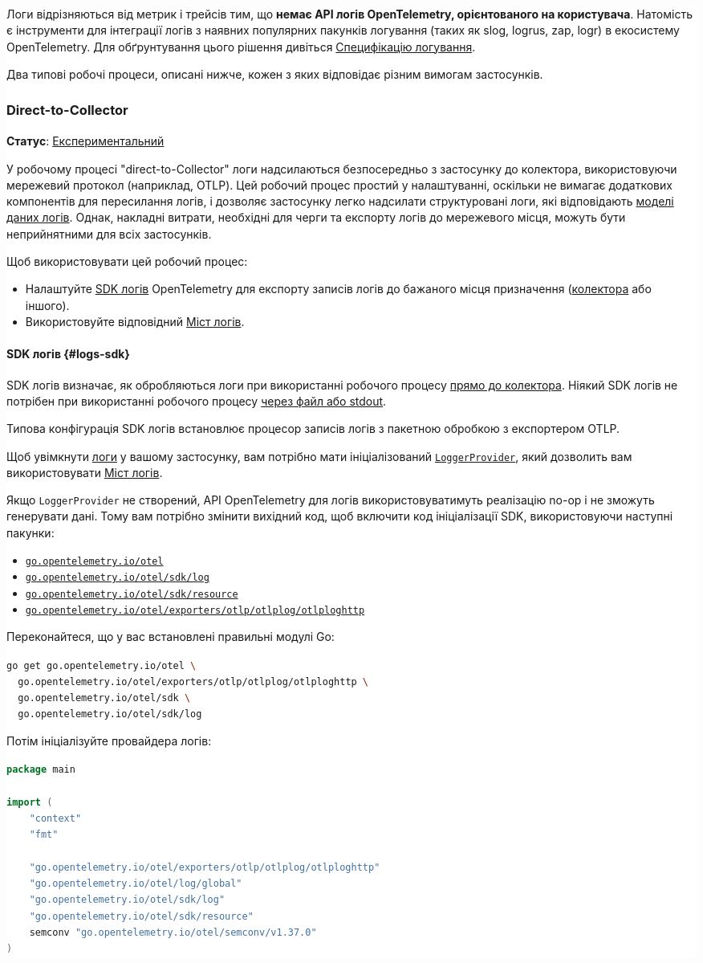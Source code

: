 Логи відрізняються від метрик і трейсів тим, що **немає API логів OpenTelemetry, орієнтованого на користувача**. Натомість є інструменти для інтеграції логів з наявних популярних пакунків логування (таких як slog, logrus, zap, logr) в екосистему OpenTelemetry. Для обґрунтування цього рішення дивіться [Специфікацію логування](/docs/specs/otel/logs/).

Два типові робочі процеси, описані нижче, кожен з яких відповідає різним вимогам застосунків.

### Direct-to-Collector

**Статус**: [Експериментальний](/docs/specs/otel/document-status/)

У робочому процесі "direct-to-Collector" логи надсилаються безпосередньо з застосунку до колектора, використовуючи мережевий протокол (наприклад, OTLP). Цей робочий процес простий у налаштуванні, оскільки не вимагає додаткових компонентів для пересилання логів, і дозволяє застосунку легко надсилати структуровані логи, які відповідають [моделі даних логів][модель даних логів]. Однак, накладні витрати, необхідні для черги та експорту логів до мережевого місця, можуть бути неприйнятними для всіх застосунків.

Щоб використовувати цей робочий процес:

- Налаштуйте [SDK логів](#logs-sdk) OpenTelemetry для експорту записів логів до бажаного місця призначення ([колектора][opentelemetry collector] або іншого).
- Використовуйте відповідний [Міст логів](#log-bridge).

#### SDK логів {#logs-sdk}

SDK логів визначає, як обробляються логи при використанні робочого процесу [прямо до колектора](#direct-to-collector). Ніякий SDK логів не потрібен при використанні робочого процесу [через файл або stdout](#via-file-or-stdout).

Типова конфігурація SDK логів встановлює процесор записів логів з пакетною обробкою з експортером OTLP.

Щоб увімкнути [логи](/docs/concepts/signals/logs/) у вашому застосунку, вам потрібно мати ініціалізований [`LoggerProvider`](/docs/concepts/signals/logs/#logger-provider), який дозволить вам використовувати [Міст логів](#log-bridge).

Якщо `LoggerProvider` не створений, API OpenTelemetry для логів використовуватимуть реалізацію no-op і не зможуть генерувати дані. Тому вам потрібно змінити вихідний код, щоб включити код ініціалізації SDK, використовуючи наступні пакунки:

- [`go.opentelemetry.io/otel`][]
- [`go.opentelemetry.io/otel/sdk/log`][]
- [`go.opentelemetry.io/otel/sdk/resource`][]
- [`go.opentelemetry.io/otel/exporters/otlp/otlplog/otlploghttp`][]

Переконайтеся, що у вас встановлені правильні модулі Go:

```sh
go get go.opentelemetry.io/otel \
  go.opentelemetry.io/otel/exporters/otlp/otlplog/otlploghttp \
  go.opentelemetry.io/otel/sdk \
  go.opentelemetry.io/otel/sdk/log
```

Потім ініціалізуйте провайдера логів:

```go
package main

import (
	"context"
	"fmt"

	"go.opentelemetry.io/otel/exporters/otlp/otlplog/otlploghttp"
	"go.opentelemetry.io/otel/log/global"
	"go.opentelemetry.io/otel/sdk/log"
	"go.opentelemetry.io/otel/sdk/resource"
	semconv "go.opentelemetry.io/otel/semconv/v1.37.0"
)
```

[специфікація opentelemetry]: /docs/specs/otel/
[семантичні конвенції трейсів]: /docs/specs/semconv/general/trace/
[бібліотека інструментування]: ../libraries/
[opentelemetry collector]: https://github.com/open-telemetry/opentelemetry-collector
[API мосту логів]: /docs/specs/otel/logs/api/
[модель даних логів]: /docs/specs/otel/logs/data-model
[`go.opentelemetry.io/otel`]: https://pkg.go.dev/go.opentelemetry.io/otel
[`go.opentelemetry.io/otel/exporters/stdout/stdoutmetric`]: https://pkg.go.dev/go.opentelemetry.io/otel/exporters/stdout/stdoutmetric
[`go.opentelemetry.io/otel/metric`]: https://pkg.go.dev/go.opentelemetry.io/otel/metric
[`go.opentelemetry.io/otel/exporters/otlp/otlplog/otlploghttp`]: https://pkg.go.dev/go.opentelemetry.io/otel/exporters/otlp/otlplog/otlploghttp
[`go.opentelemetry.io/otel/sdk/log`]: https://pkg.go.dev/go.opentelemetry.io/otel/sdk/log
[`go.opentelemetry.io/otel/sdk/metric`]: https://pkg.go.dev/go.opentelemetry.io/otel/sdk/metric
[`go.opentelemetry.io/otel/sdk/resource`]: https://pkg.go.dev/go.opentelemetry.io/otel/sdk/resource